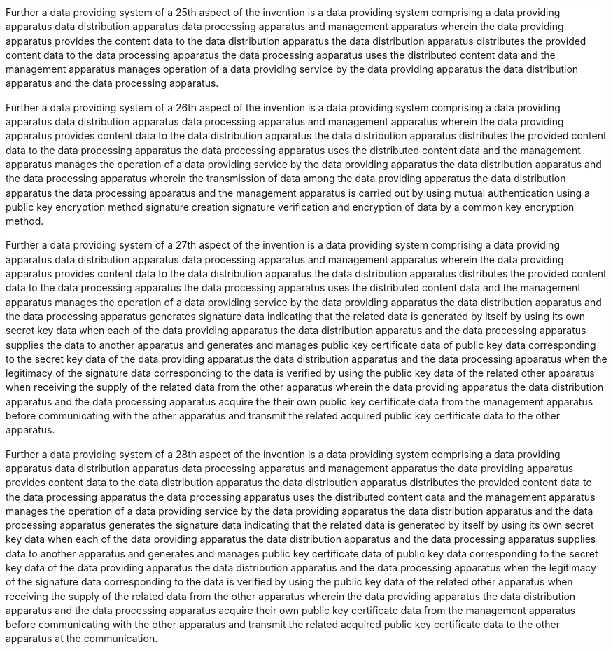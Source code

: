 Further a data providing system of a 25th aspect of the invention is a data providing system comprising a data providing apparatus data distribution apparatus data processing apparatus and management apparatus wherein the data providing apparatus provides the content data to the data distribution apparatus the data distribution apparatus distributes the provided content data to the data processing apparatus the data processing apparatus uses the distributed content data and the management apparatus manages operation of a data providing service by the data providing apparatus the data distribution apparatus and the data processing apparatus.

Further a data providing system of a 26th aspect of the invention is a data providing system comprising a data providing apparatus data distribution apparatus data processing apparatus and management apparatus wherein the data providing apparatus provides content data to the data distribution apparatus the data distribution apparatus distributes the provided content data to the data processing apparatus the data processing apparatus uses the distributed content data and the management apparatus manages the operation of a data providing service by the data providing apparatus the data distribution apparatus and the data processing apparatus wherein the transmission of data among the data providing apparatus the data distribution apparatus the data processing apparatus and the management apparatus is carried out by using mutual authentication using a public key encryption method signature creation signature verification and encryption of data by a common key encryption method.

Further a data providing system of a 27th aspect of the invention is a data providing system comprising a data providing apparatus data distribution apparatus data processing apparatus and management apparatus wherein the data providing apparatus provides content data to the data distribution apparatus the data distribution apparatus distributes the provided content data to the data processing apparatus the data processing apparatus uses the distributed content data and the management apparatus manages the operation of a data providing service by the data providing apparatus the data distribution apparatus and the data processing apparatus generates signature data indicating that the related data is generated by itself by using its own secret key data when each of the data providing apparatus the data distribution apparatus and the data processing apparatus supplies the data to another apparatus and generates and manages public key certificate data of public key data corresponding to the secret key data of the data providing apparatus the data distribution apparatus and the data processing apparatus when the legitimacy of the signature data corresponding to the data is verified by using the public key data of the related other apparatus when receiving the supply of the related data from the other apparatus wherein the data providing apparatus the data distribution apparatus and the data processing apparatus acquire the their own public key certificate data from the management apparatus before communicating with the other apparatus and transmit the related acquired public key certificate data to the other apparatus.

Further a data providing system of a 28th aspect of the invention is a data providing system comprising a data providing apparatus data distribution apparatus data processing apparatus and management apparatus the data providing apparatus provides content data to the data distribution apparatus the data distribution apparatus distributes the provided content data to the data processing apparatus the data processing apparatus uses the distributed content data and the management apparatus manages the operation of a data providing service by the data providing apparatus the data distribution apparatus and the data processing apparatus generates the signature data indicating that the related data is generated by itself by using its own secret key data when each of the data providing apparatus the data distribution apparatus and the data processing apparatus supplies data to another apparatus and generates and manages public key certificate data of public key data corresponding to the secret key data of the data providing apparatus the data distribution apparatus and the data processing apparatus when the legitimacy of the signature data corresponding to the data is verified by using the public key data of the related other apparatus when receiving the supply of the related data from the other apparatus wherein the data providing apparatus the data distribution apparatus and the data processing apparatus acquire their own public key certificate data from the management apparatus before communicating with the other apparatus and transmit the related acquired public key certificate data to the other apparatus at the communication.
